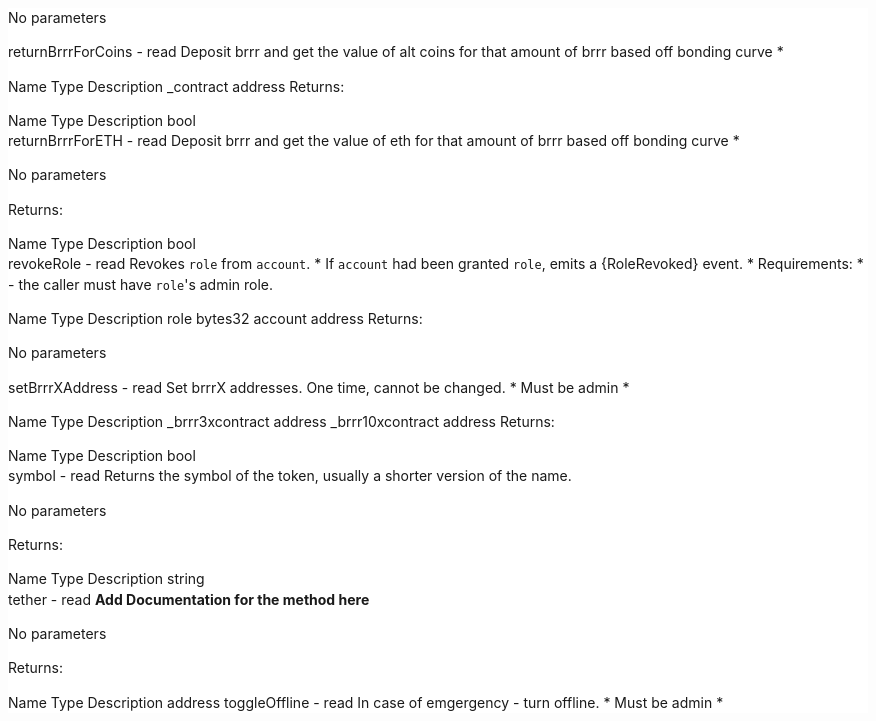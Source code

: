 No parameters

returnBrrrForCoins - read
Deposit brrr and get the value of alt coins for that amount of brrr based off bonding curve *

Name	Type	Description
_contract	address	
Returns:

Name	Type	Description
bool	
returnBrrrForETH - read
Deposit brrr and get the value of eth for that amount of brrr based off bonding curve *

No parameters

Returns:

Name	Type	Description
bool	
revokeRole - read
Revokes `role` from `account`. * If `account` had been granted `role`, emits a {RoleRevoked} event. * Requirements: * - the caller must have ``role``'s admin role.

Name	Type	Description
role	bytes32	
account	address	
Returns:

No parameters

setBrrrXAddress - read
Set brrrX addresses. One time, cannot be changed. * Must be admin *

Name	Type	Description
_brrr3xcontract	address	
_brrr10xcontract	address	
Returns:

Name	Type	Description
bool	
symbol - read
Returns the symbol of the token, usually a shorter version of the name.

No parameters

Returns:

Name	Type	Description
string	
tether - read
**Add Documentation for the method here**

No parameters

Returns:

Name	Type	Description
address	
toggleOffline - read
In case of emgergency - turn offline. * Must be admin *
